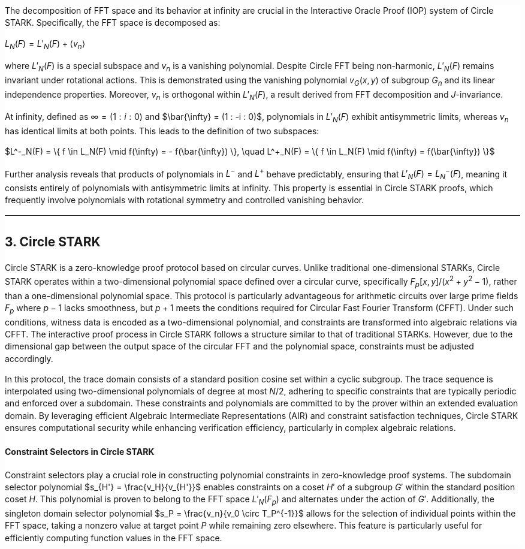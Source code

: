 The decomposition of FFT space and its behavior at infinity are crucial in the Interactive Oracle Proof (IOP) system of Circle STARK. Specifically, the FFT space is decomposed as:

$L_N(F) = L'_N(F) + \langle v_n \rangle$

where $L'_N(F)$ is a special subspace and $v_n$ is a vanishing polynomial. Despite Circle FFT being non-harmonic, $L'_N(F)$ remains invariant under rotational actions. This is demonstrated using the vanishing polynomial $v_G(x, y)$ of subgroup $G_n$ and its linear independence properties. Moreover, $v_n$ is orthogonal within $L'_N(F)$, a result derived from FFT decomposition and $J$-invariance.

At infinity, defined as $\infty = (1 : i : 0)$ and $\bar{\infty} = (1 : -i : 0)$, polynomials in $L'_N(F)$ exhibit antisymmetric limits, whereas $v_n$ has identical limits at both points. This leads to the definition of two subspaces:

$L^-_N(F) = \{ f \in L_N(F) \mid f(\infty) = - f(\bar{\infty}) \}, \quad L^+_N(F) = \{ f \in L_N(F) \mid f(\infty) = f(\bar{\infty}) \}$

Further analysis reveals that products of polynomials in $L^-$ and $L^+$ behave predictably, ensuring that $L'_N(F) = L^-_N(F)$, meaning it consists entirely of polynomials with antisymmetric limits at infinity. This property is essential in Circle STARK proofs, which frequently involve polynomials with rotational symmetry and controlled vanishing behavior.

---

## 3. Circle STARK

Circle STARK is a zero-knowledge proof protocol based on circular curves. Unlike traditional one-dimensional STARKs, Circle STARK operates within a two-dimensional polynomial space defined over a circular curve, specifically $F_p[x, y] / (x^2 + y^2 - 1)$, rather than a one-dimensional polynomial space. This protocol is particularly advantageous for arithmetic circuits over large prime fields $F_p$ where $p-1$ lacks smoothness, but $p+1$ meets the conditions required for Circular Fast Fourier Transform (CFFT). Under such conditions, witness data is encoded as a two-dimensional polynomial, and constraints are transformed into algebraic relations via CFFT. The interactive proof process in Circle STARK follows a structure similar to that of traditional STARKs. However, due to the dimensional gap between the output space of the circular FFT and the polynomial space, constraints must be adjusted accordingly.

In this protocol, the trace domain consists of a standard position cosine set within a cyclic subgroup. The trace sequence is interpolated using two-dimensional polynomials of degree at most $N/2$, adhering to specific constraints that are typically periodic and enforced over a subdomain. These constraints and polynomials are committed to by the prover within an extended evaluation domain. By leveraging efficient Algebraic Intermediate Representations (AIR) and constraint satisfaction techniques, Circle STARK ensures computational security while enhancing verification efficiency, particularly in complex algebraic relations.

#### Constraint Selectors in Circle STARK

Constraint selectors play a crucial role in constructing polynomial constraints in zero-knowledge proof systems. The subdomain selector polynomial $s_{H'} = \frac{v_H}{v_{H'}}$ enables constraints on a coset $H'$ of a subgroup $G'$ within the standard position coset $H$. This polynomial is proven to belong to the FFT space $L'_N(F_p)$ and alternates under the action of $G'$. Additionally, the singleton domain selector polynomial $s_P = \frac{v_n}{v_0 \circ T_P^{-1}}$ allows for the selection of individual points within the FFT space, taking a nonzero value at target point $P$ while remaining zero elsewhere. This feature is particularly useful for efficiently computing function values in the FFT space.
